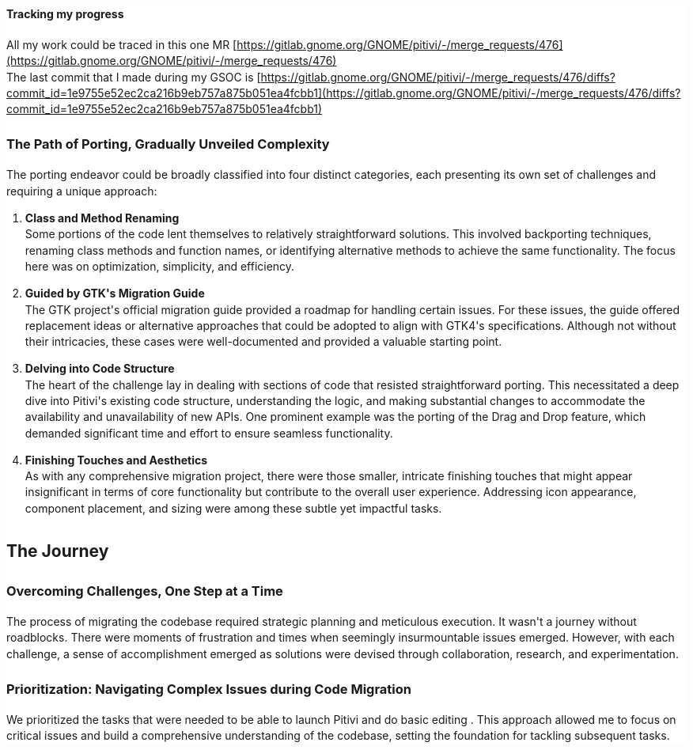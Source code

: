 #### Tracking my progress
All my work could be traced in this one MR [https://gitlab.gnome.org/GNOME/pitivi/-/merge_requests/476](https://gitlab.gnome.org/GNOME/pitivi/-/merge_requests/476)
<br>
The last commit that I made during my GSOC is [https://gitlab.gnome.org/GNOME/pitivi/-/merge_requests/476/diffs?commit_id=1e9755e52ec2ca216b9eb757a875b051ea4fcbb1](https://gitlab.gnome.org/GNOME/pitivi/-/merge_requests/476/diffs?commit_id=1e9755e52ec2ca216b9eb757a875b051ea4fcbb1)


### The Path of Porting, Gradually Unveiled Complexity

The porting endeavor could be broadly classified into four distinct categories, each presenting its own set of challenges and requiring a unique approach:

1. **Class and Method Renaming** <br>
        Some portions of the code lent themselves to relatively straightforward solutions. This involved backporting techniques, renaming class methods and function    names, or identifying alternative methods to achieve the same functionality. The focus here was on optimization, simplicity, and efficiency.

2. **Guided by GTK's Migration Guide** <br>
        The GTK project's official migration guide provided a roadmap for handling certain issues. For these issues, the guide offered replacement ideas or alternative approaches that could be adopted to align with GTK4's specifications. Although not without their intricacies, these cases were well-documented and provided a valuable starting point.

3. **Delving into Code Structure** <br>
        The heart of the challenge lay in dealing with sections of code that resisted straightforward porting. This necessitated a deep dive into Pitivi's existing code structure, understanding the logic, and making substantial changes to accommodate the availability and unavailability of new APIs. One prominent example was the porting of the Drag and Drop feature, which demanded significant time and effort to ensure seamless functionality.

4. **Finishing Touches and Aesthetics** <br>
        As with any comprehensive migration project, there were those smaller, intricate finishing touches that might appear insignificant in terms of core functionality but contribute to the overall user experience. Addressing icon appearance, component placement, and sizing were among these subtle yet impactful tasks.

## **The Journey**

### Overcoming Challenges, One Step at a Time
The process of migrating the codebase required strategic planning and meticulous execution. It wasn't a journey without roadblocks. There were moments of frustration and times when seemingly insurmountable issues emerged. However, with each challenge, a sense of accomplishment emerged as solutions were devised through collaboration, research, and experimentation.


### Prioritization: Navigating Complex Issues during Code Migration
We prioritized the tasks that were needed to be able to launch Pitivi and do basic editing  . This approach allowed me to focus on critical issues and build a comprehensive understanding of the codebase, setting the foundation for tackling subsequent tasks.
